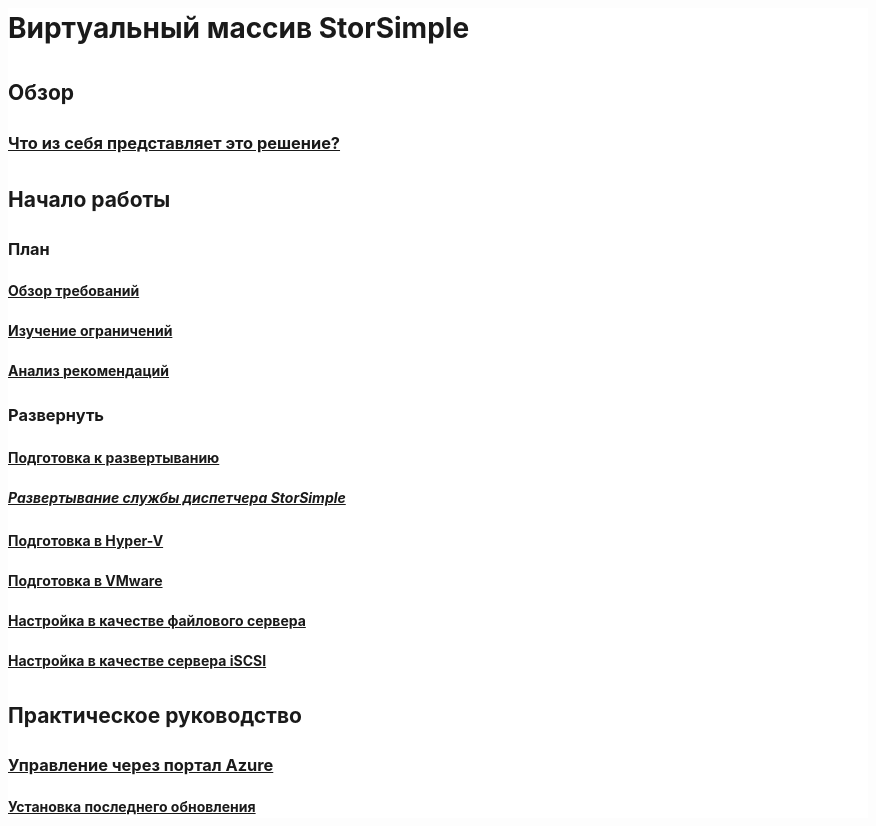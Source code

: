 # Виртуальный массив StorSimple


## Обзор

### [Что из себя представляет это решение?](storsimple-ova-overview.md)


## Начало работы

### План

#### [Обзор требований](storsimple-ova-system-requirements.md)

#### [Изучение ограничений](storsimple-ova-limits.md)

#### [Анализ рекомендаций](storsimple-ova-best-practices.md)


### Развернуть

#### [Подготовка к развертыванию](storsimple-virtual-array-deploy1-portal-prep.md)

##### [Развертывание службы диспетчера StorSimple](storsimple-virtual-array-manage-service.md)

#### [Подготовка в Hyper-V](storsimple-virtual-array-deploy2-provision-hyperv.md)

#### [Подготовка в VMware](storsimple-virtual-array-deploy2-provision-vmware.md)

#### [Настройка в качестве файлового сервера](storsimple-virtual-array-deploy3-fs-setup.md)

#### [Настройка в качестве сервера iSCSI](storsimple-virtual-array-deploy3-iscsi-setup.md)


## Практическое руководство

### [Управление через портал Azure](storsimple-virtual-array-manager-service-administration.md)

#### [Установка последнего обновления](storsimple-virtual-array-install-update-06.md)
